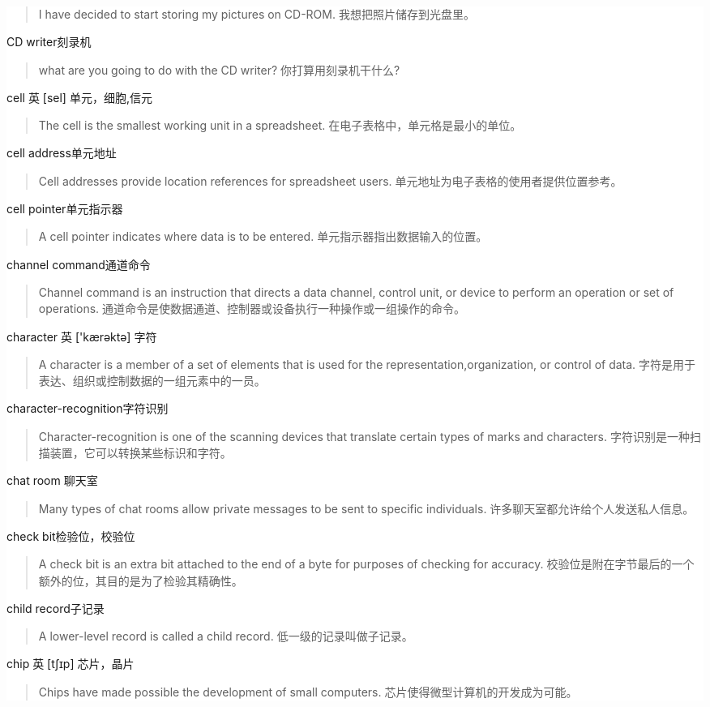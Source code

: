 > I have decided to start storing my pictures on CD-ROM.
我想把照片储存到光盘里。

CD writer刻录机

> what are you going to do with the CD writer?
你打算用刻录机干什么?

cell 英 [sel] 单元，细胞,信元

> The cell  is  the smallest working unit in a spreadsheet.
在电子表格中，单元格是最小的单位。

cell address单元地址

> Cell addresses provide location references for spreadsheet users.
单元地址为电子表格的使用者提供位置参考。

cell pointer单元指示器

> A cell pointer  indicates where data is to be entered.
单元指示器指出数据输入的位置。

channel command通道命令

> Channel command is an instruction that directs a data channel,  control unit,  or device to perform an operation or set of operations.
通道命令是使数据通道、控制器或设备执行一种操作或一组操作的命令。

character 英 ['kærəktə] 字符

> A character is a member of a set of elements that is used for the representation,organization, or control of data.
字符是用于表达、组织或控制数据的一组元素中的一员。

character-recognition字符识别

> Character-recognition is one of the scanning devices that translate  certain  types  of marks and characters.
字符识别是一种扫描装置，它可以转换某些标识和字符。

chat room 聊天室

> Many types of chat rooms allow private messages to be sent to specific individuals.
许多聊天室都允许给个人发送私人信息。

check bit检验位，校验位

> A check bit is an extra bit attached to the end of a byte for purposes of checking for accuracy.
校验位是附在字节最后的一个额外的位，其目的是为了检验其精确性。


child record子记录

> A lower-level record is called a child record.
低一级的记录叫做子记录。

chip 英 [tʃɪp] 芯片，晶片

> Chips have made possible the  development  of  small computers.
芯片使得微型计算机的开发成为可能。
